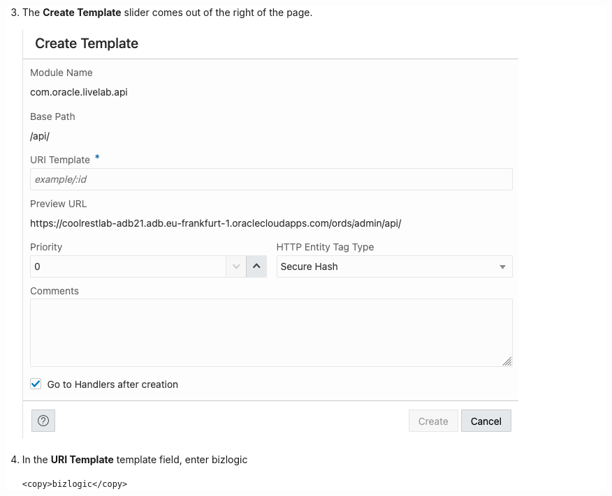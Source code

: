 3. The **Create Template** slider comes out of the right of the page. 

    ![Create Template slider](./images/create-template-slider.png)
    
4. In the **URI Template** template field, enter bizlogic

    ````
    <copy>bizlogic</copy>
    ````
